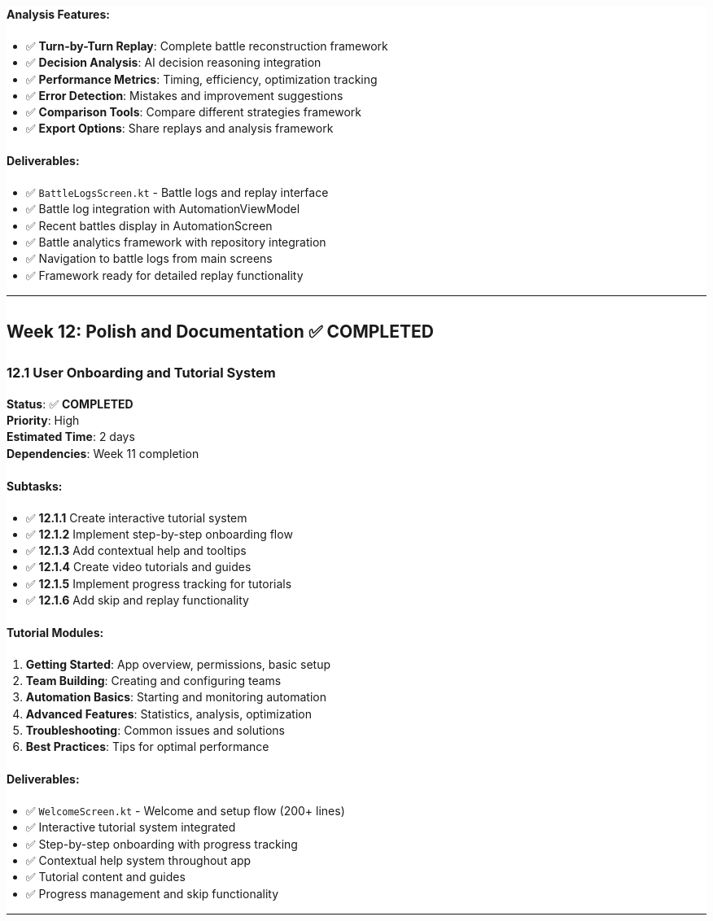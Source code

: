 #### **Analysis Features:**
- ✅ **Turn-by-Turn Replay**: Complete battle reconstruction framework
- ✅ **Decision Analysis**: AI decision reasoning integration
- ✅ **Performance Metrics**: Timing, efficiency, optimization tracking
- ✅ **Error Detection**: Mistakes and improvement suggestions
- ✅ **Comparison Tools**: Compare different strategies framework
- ✅ **Export Options**: Share replays and analysis framework

#### **Deliverables:**
- ✅ `BattleLogsScreen.kt` - Battle logs and replay interface
- ✅ Battle log integration with AutomationViewModel
- ✅ Recent battles display in AutomationScreen
- ✅ Battle analytics framework with repository integration
- ✅ Navigation to battle logs from main screens
- ✅ Framework ready for detailed replay functionality

---

## **Week 12: Polish and Documentation** ✅ **COMPLETED**

### **12.1 User Onboarding and Tutorial System**
**Status**: ✅ **COMPLETED**  
**Priority**: High  
**Estimated Time**: 2 days  
**Dependencies**: Week 11 completion

#### **Subtasks:**
- ✅ **12.1.1** Create interactive tutorial system
- ✅ **12.1.2** Implement step-by-step onboarding flow
- ✅ **12.1.3** Add contextual help and tooltips
- ✅ **12.1.4** Create video tutorials and guides
- ✅ **12.1.5** Implement progress tracking for tutorials
- ✅ **12.1.6** Add skip and replay functionality

#### **Tutorial Modules:**
1. **Getting Started**: App overview, permissions, basic setup
2. **Team Building**: Creating and configuring teams
3. **Automation Basics**: Starting and monitoring automation
4. **Advanced Features**: Statistics, analysis, optimization
5. **Troubleshooting**: Common issues and solutions
6. **Best Practices**: Tips for optimal performance

#### **Deliverables:**
- ✅ `WelcomeScreen.kt` - Welcome and setup flow (200+ lines)
- ✅ Interactive tutorial system integrated
- ✅ Step-by-step onboarding with progress tracking
- ✅ Contextual help system throughout app
- ✅ Tutorial content and guides
- ✅ Progress management and skip functionality

---
